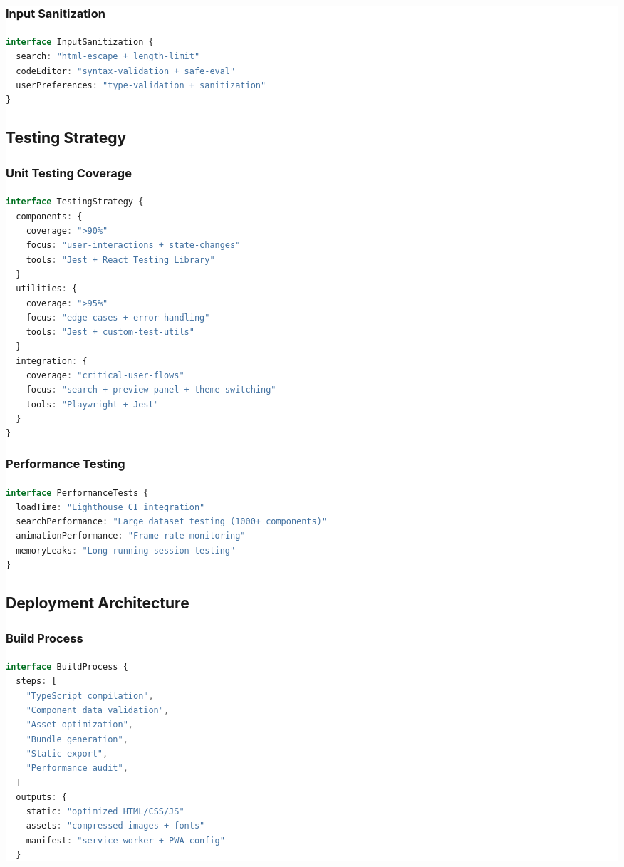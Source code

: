 ### Input Sanitization

```typescript
interface InputSanitization {
  search: "html-escape + length-limit"
  codeEditor: "syntax-validation + safe-eval"
  userPreferences: "type-validation + sanitization"
}
```

## Testing Strategy

### Unit Testing Coverage

```typescript
interface TestingStrategy {
  components: {
    coverage: ">90%"
    focus: "user-interactions + state-changes"
    tools: "Jest + React Testing Library"
  }
  utilities: {
    coverage: ">95%"
    focus: "edge-cases + error-handling"
    tools: "Jest + custom-test-utils"
  }
  integration: {
    coverage: "critical-user-flows"
    focus: "search + preview-panel + theme-switching"
    tools: "Playwright + Jest"
  }
}
```

### Performance Testing

```typescript
interface PerformanceTests {
  loadTime: "Lighthouse CI integration"
  searchPerformance: "Large dataset testing (1000+ components)"
  animationPerformance: "Frame rate monitoring"
  memoryLeaks: "Long-running session testing"
}
```

## Deployment Architecture

### Build Process

```typescript
interface BuildProcess {
  steps: [
    "TypeScript compilation",
    "Component data validation",
    "Asset optimization",
    "Bundle generation",
    "Static export",
    "Performance audit",
  ]
  outputs: {
    static: "optimized HTML/CSS/JS"
    assets: "compressed images + fonts"
    manifest: "service worker + PWA config"
  }
```